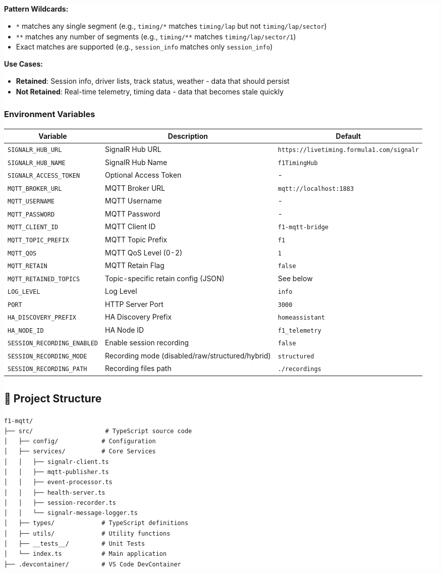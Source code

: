 **Pattern Wildcards:**

- `*` matches any single segment (e.g., `timing/*` matches `timing/lap` but not `timing/lap/sector`)
- `**` matches any number of segments (e.g., `timing/**` matches `timing/lap/sector/1`)
- Exact matches are supported (e.g., `session_info` matches only `session_info`)

**Use Cases:**

- **Retained**: Session info, driver lists, track status, weather - data that should persist
- **Not Retained**: Real-time telemetry, timing data - data that becomes stale quickly

### Environment Variables

| Variable                    | Description                                     | Default                                   |
| --------------------------- | ----------------------------------------------- | ----------------------------------------- |
| `SIGNALR_HUB_URL`           | SignalR Hub URL                                 | `https://livetiming.formula1.com/signalr` |
| `SIGNALR_HUB_NAME`          | SignalR Hub Name                                | `f1TimingHub`                             |
| `SIGNALR_ACCESS_TOKEN`      | Optional Access Token                           | -                                         |
| `MQTT_BROKER_URL`           | MQTT Broker URL                                 | `mqtt://localhost:1883`                   |
| `MQTT_USERNAME`             | MQTT Username                                   | -                                         |
| `MQTT_PASSWORD`             | MQTT Password                                   | -                                         |
| `MQTT_CLIENT_ID`            | MQTT Client ID                                  | `f1-mqtt-bridge`                          |
| `MQTT_TOPIC_PREFIX`         | MQTT Topic Prefix                               | `f1`                                      |
| `MQTT_QOS`                  | MQTT QoS Level (0-2)                            | `1`                                       |
| `MQTT_RETAIN`               | MQTT Retain Flag                                | `false`                                   |
| `MQTT_RETAINED_TOPICS`      | Topic-specific retain config (JSON)             | See below                                 |
| `LOG_LEVEL`                 | Log Level                                       | `info`                                    |
| `PORT`                      | HTTP Server Port                                | `3000`                                    |
| `HA_DISCOVERY_PREFIX`       | HA Discovery Prefix                             | `homeassistant`                           |
| `HA_NODE_ID`                | HA Node ID                                      | `f1_telemetry`                            |
| `SESSION_RECORDING_ENABLED` | Enable session recording                        | `false`                                   |
| `SESSION_RECORDING_MODE`    | Recording mode (disabled/raw/structured/hybrid) | `structured`                              |
| `SESSION_RECORDING_PATH`    | Recording files path                            | `./recordings`                            |

## 📁 Project Structure

```
f1-mqtt/
├── src/                    # TypeScript source code
│   ├── config/            # Configuration
│   ├── services/          # Core Services
│   │   ├── signalr-client.ts
│   │   ├── mqtt-publisher.ts
│   │   ├── event-processor.ts
│   │   ├── health-server.ts
│   │   ├── session-recorder.ts
│   │   └── signalr-message-logger.ts
│   ├── types/             # TypeScript definitions
│   ├── utils/             # Utility functions
│   ├── __tests__/         # Unit Tests
│   └── index.ts           # Main application
├── .devcontainer/         # VS Code DevContainer
```